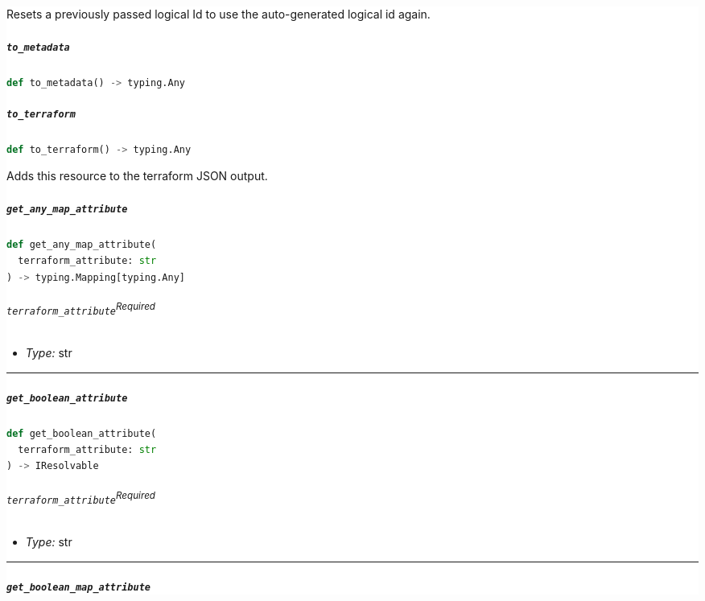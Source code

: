 Resets a previously passed logical Id to use the auto-generated logical id again.

##### `to_metadata` <a name="to_metadata" id="@cdktf/provider-kubernetes.endpointsV1.EndpointsV1.toMetadata"></a>

```python
def to_metadata() -> typing.Any
```

##### `to_terraform` <a name="to_terraform" id="@cdktf/provider-kubernetes.endpointsV1.EndpointsV1.toTerraform"></a>

```python
def to_terraform() -> typing.Any
```

Adds this resource to the terraform JSON output.

##### `get_any_map_attribute` <a name="get_any_map_attribute" id="@cdktf/provider-kubernetes.endpointsV1.EndpointsV1.getAnyMapAttribute"></a>

```python
def get_any_map_attribute(
  terraform_attribute: str
) -> typing.Mapping[typing.Any]
```

###### `terraform_attribute`<sup>Required</sup> <a name="terraform_attribute" id="@cdktf/provider-kubernetes.endpointsV1.EndpointsV1.getAnyMapAttribute.parameter.terraformAttribute"></a>

- *Type:* str

---

##### `get_boolean_attribute` <a name="get_boolean_attribute" id="@cdktf/provider-kubernetes.endpointsV1.EndpointsV1.getBooleanAttribute"></a>

```python
def get_boolean_attribute(
  terraform_attribute: str
) -> IResolvable
```

###### `terraform_attribute`<sup>Required</sup> <a name="terraform_attribute" id="@cdktf/provider-kubernetes.endpointsV1.EndpointsV1.getBooleanAttribute.parameter.terraformAttribute"></a>

- *Type:* str

---

##### `get_boolean_map_attribute` <a name="get_boolean_map_attribute" id="@cdktf/provider-kubernetes.endpointsV1.EndpointsV1.getBooleanMapAttribute"></a>
